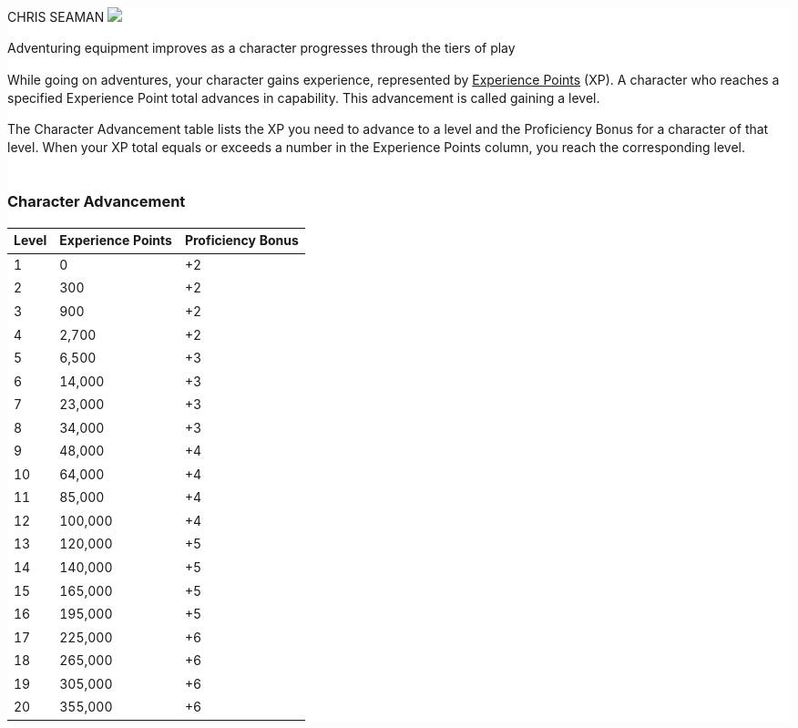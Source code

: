 CHRIS SEAMAN [![](https://media.dndbeyond.com/compendium-images/phb/MKDHZ1nxSXDDLOw2/02-010.adventuring-equipment.png)](https://media.dndbeyond.com/compendium-images/phb/MKDHZ1nxSXDDLOw2/02-010.adventuring-equipment.png)

Adventuring equipment improves as a character progresses through the tiers of play

While going on adventures, your character gains experience, represented by [Experience Points](/sources/dnd/free-rules/rules-glossary#ExperiencePoints) (XP). A character who reaches a specified Experience Point total advances in capability. This advancement is called gaining a level.

The Character Advancement table lists the XP you need to advance to a level and the Proficiency Bonus for a character of that level. When your XP total equals or exceeds a number in the Experience Points column, you reach the corresponding level.

|     |     |     |
| --- | --- | --- |
### [](#CharacterAdvancement)Character Advancement
| Level | Experience Points | Proficiency Bonus |
| --- | --- | --- |
| 1   | 0   | +2  |
| 2   | 300 | +2  |
| 3   | 900 | +2  |
| 4   | 2,700 | +2  |
| 5   | 6,500 | +3  |
| 6   | 14,000 | +3  |
| 7   | 23,000 | +3  |
| 8   | 34,000 | +3  |
| 9   | 48,000 | +4  |
| 10  | 64,000 | +4  |
| 11  | 85,000 | +4  |
| 12  | 100,000 | +4  |
| 13  | 120,000 | +5  |
| 14  | 140,000 | +5  |
| 15  | 165,000 | +5  |
| 16  | 195,000 | +5  |
| 17  | 225,000 | +6  |
| 18  | 265,000 | +6  |
| 19  | 305,000 | +6  |
| 20  | 355,000 | +6  |

